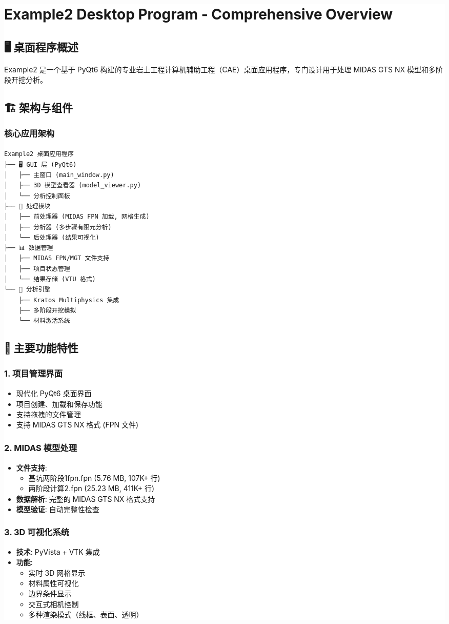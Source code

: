 # Example2 Desktop Program - Comprehensive Overview

## 🖥️ 桌面程序概述

Example2 是一个基于 PyQt6 构建的专业岩土工程计算机辅助工程（CAE）桌面应用程序，专门设计用于处理 MIDAS GTS NX 模型和多阶段开挖分析。

## 🏗️ 架构与组件

### 核心应用架构
```
Example2 桌面应用程序
├── 🖥️ GUI 层 (PyQt6)
│   ├── 主窗口 (main_window.py)
│   ├── 3D 模型查看器 (model_viewer.py)
│   └── 分析控制面板
├── 🔧 处理模块
│   ├── 前处理器 (MIDAS FPN 加载, 网格生成)
│   ├── 分析器 (多步骤有限元分析)
│   └── 后处理器 (结果可视化)
├── 📊 数据管理
│   ├── MIDAS FPN/MGT 文件支持
│   ├── 项目状态管理
│   └── 结果存储 (VTU 格式)
└── 🎯 分析引擎
    ├── Kratos Multiphysics 集成
    ├── 多阶段开挖模拟
    └── 材料激活系统
```

## 🔧 主要功能特性

### 1. **项目管理界面**
- 现代化 PyQt6 桌面界面
- 项目创建、加载和保存功能
- 支持拖拽的文件管理
- 支持 MIDAS GTS NX 格式 (FPN 文件)

### 2. **MIDAS 模型处理**
- **文件支持**: 
  - 基坑两阶段1fpn.fpn (5.76 MB, 107K+ 行)
  - 两阶段计算2.fpn (25.23 MB, 411K+ 行)
- **数据解析**: 完整的 MIDAS GTS NX 格式支持
- **模型验证**: 自动完整性检查

### 3. **3D 可视化系统**
- **技术**: PyVista + VTK 集成
- **功能**:
  - 实时 3D 网格显示
  - 材料属性可视化
  - 边界条件显示
  - 交互式相机控制
  - 多种渲染模式（线框、表面、透明）
